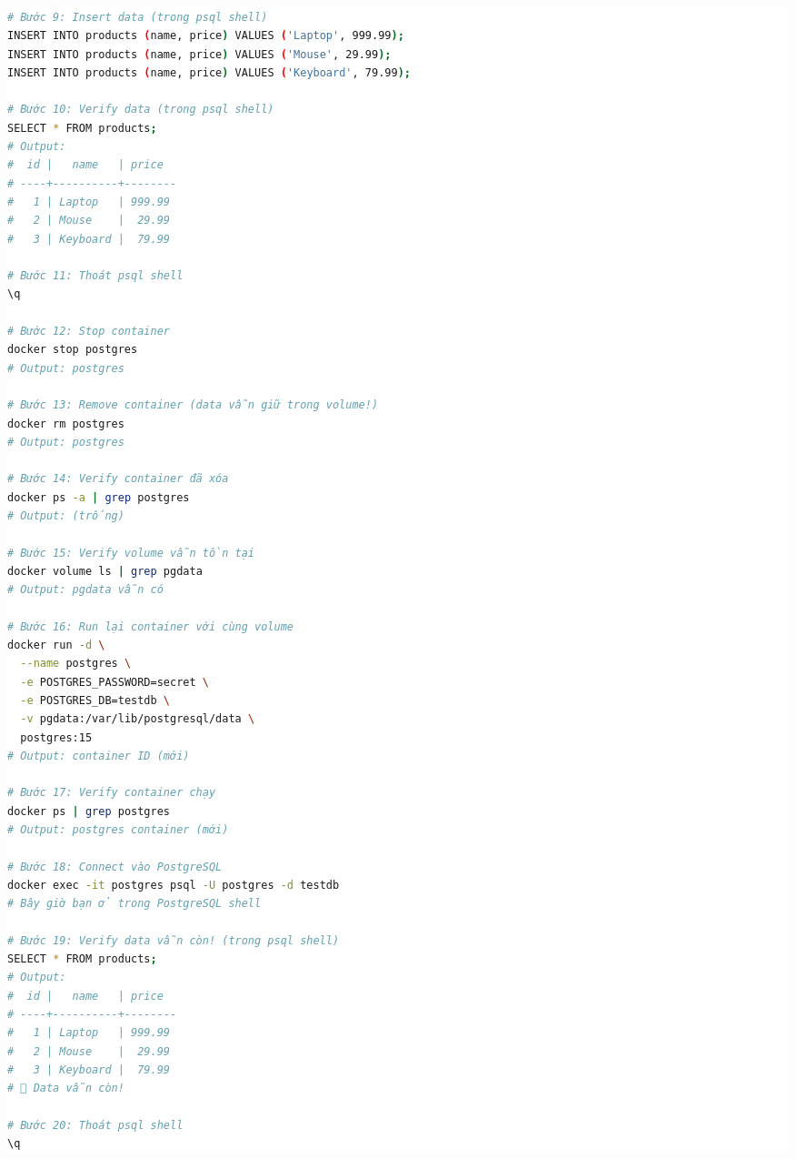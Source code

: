 ```bash
# Bước 9: Insert data (trong psql shell)
INSERT INTO products (name, price) VALUES ('Laptop', 999.99);
INSERT INTO products (name, price) VALUES ('Mouse', 29.99);
INSERT INTO products (name, price) VALUES ('Keyboard', 79.99);

# Bước 10: Verify data (trong psql shell)
SELECT * FROM products;
# Output:
#  id |   name   | price
# ----+----------+--------
#   1 | Laptop   | 999.99
#   2 | Mouse    |  29.99
#   3 | Keyboard |  79.99

# Bước 11: Thoát psql shell
\q

# Bước 12: Stop container
docker stop postgres
# Output: postgres

# Bước 13: Remove container (data vẫn giữ trong volume!)
docker rm postgres
# Output: postgres

# Bước 14: Verify container đã xóa
docker ps -a | grep postgres
# Output: (trống)

# Bước 15: Verify volume vẫn tồn tại
docker volume ls | grep pgdata
# Output: pgdata vẫn có

# Bước 16: Run lại container với cùng volume
docker run -d \
  --name postgres \
  -e POSTGRES_PASSWORD=secret \
  -e POSTGRES_DB=testdb \
  -v pgdata:/var/lib/postgresql/data \
  postgres:15
# Output: container ID (mới)

# Bước 17: Verify container chạy
docker ps | grep postgres
# Output: postgres container (mới)

# Bước 18: Connect vào PostgreSQL
docker exec -it postgres psql -U postgres -d testdb
# Bây giờ bạn ở trong PostgreSQL shell

# Bước 19: Verify data vẫn còn! (trong psql shell)
SELECT * FROM products;
# Output:
#  id |   name   | price
# ----+----------+--------
#   1 | Laptop   | 999.99
#   2 | Mouse    |  29.99
#   3 | Keyboard |  79.99
# 🎉 Data vẫn còn!

# Bước 20: Thoát psql shell
\q

```